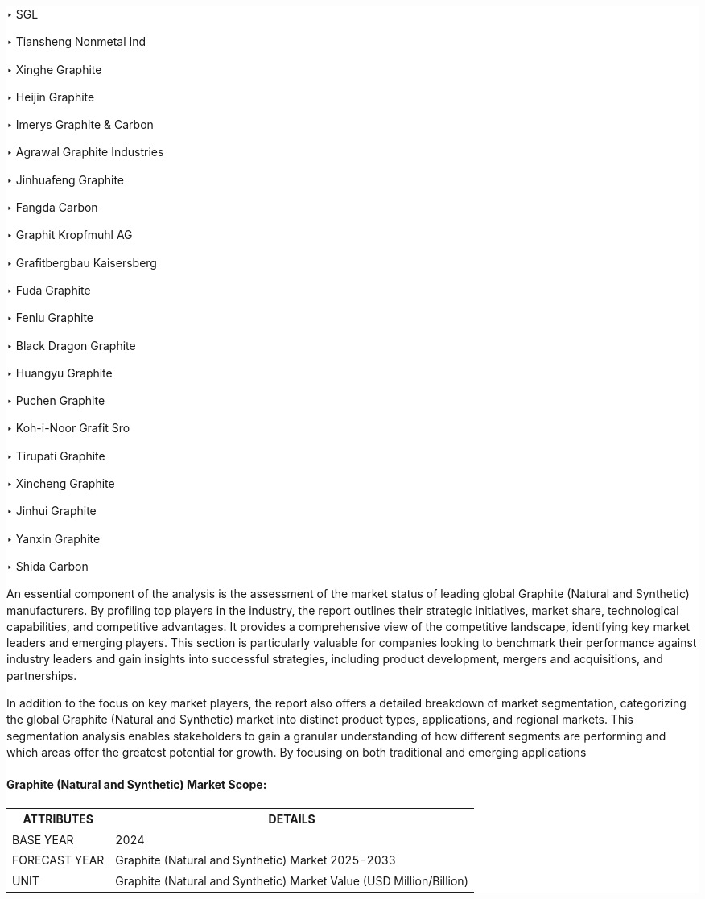 ‣ SGL

‣ Tiansheng Nonmetal Ind

‣ Xinghe Graphite

‣ Heijin Graphite

‣ Imerys Graphite & Carbon

‣ Agrawal Graphite Industries

‣ Jinhuafeng Graphite

‣ Fangda Carbon

‣ Graphit Kropfmuhl AG

‣ Grafitbergbau Kaisersberg

‣ Fuda Graphite

‣ Fenlu Graphite

‣ Black Dragon Graphite

‣ Huangyu Graphite

‣ Puchen Graphite

‣ Koh-i-Noor Grafit Sro

‣ Tirupati Graphite

‣ Xincheng Graphite

‣ Jinhui Graphite

‣ Yanxin Graphite

‣ Shida Carbon

An essential component of the analysis is the assessment of the market status of leading global Graphite (Natural and Synthetic) manufacturers. By profiling top players in the industry, the report outlines their strategic initiatives, market share, technological capabilities, and competitive advantages. It provides a comprehensive view of the competitive landscape, identifying key market leaders and emerging players. This section is particularly valuable for companies looking to benchmark their performance against industry leaders and gain insights into successful strategies, including product development, mergers and acquisitions, and partnerships.

In addition to the focus on key market players, the report also offers a detailed breakdown of market segmentation, categorizing the global Graphite (Natural and Synthetic) market into distinct product types, applications, and regional markets. This segmentation analysis enables stakeholders to gain a granular understanding of how different segments are performing and which areas offer the greatest potential for growth. By focusing on both traditional and emerging applications

<h4>Graphite (Natural and Synthetic) Market Scope:</h4>
<table>
<tr>
<th>ATTRIBUTES</th>
<th>DETAILS</th>
</tr>
<tr>
<td>BASE YEAR</td>
<td>2024</td>
</tr>
<tr>
<td>FORECAST YEAR</td>
<td>Graphite (Natural and Synthetic) Market 2025-2033</td>
</tr>
<tr>
<td>UNIT</td>
<td>Graphite (Natural and Synthetic) Market Value (USD Million/Billion)</td>
<tr>